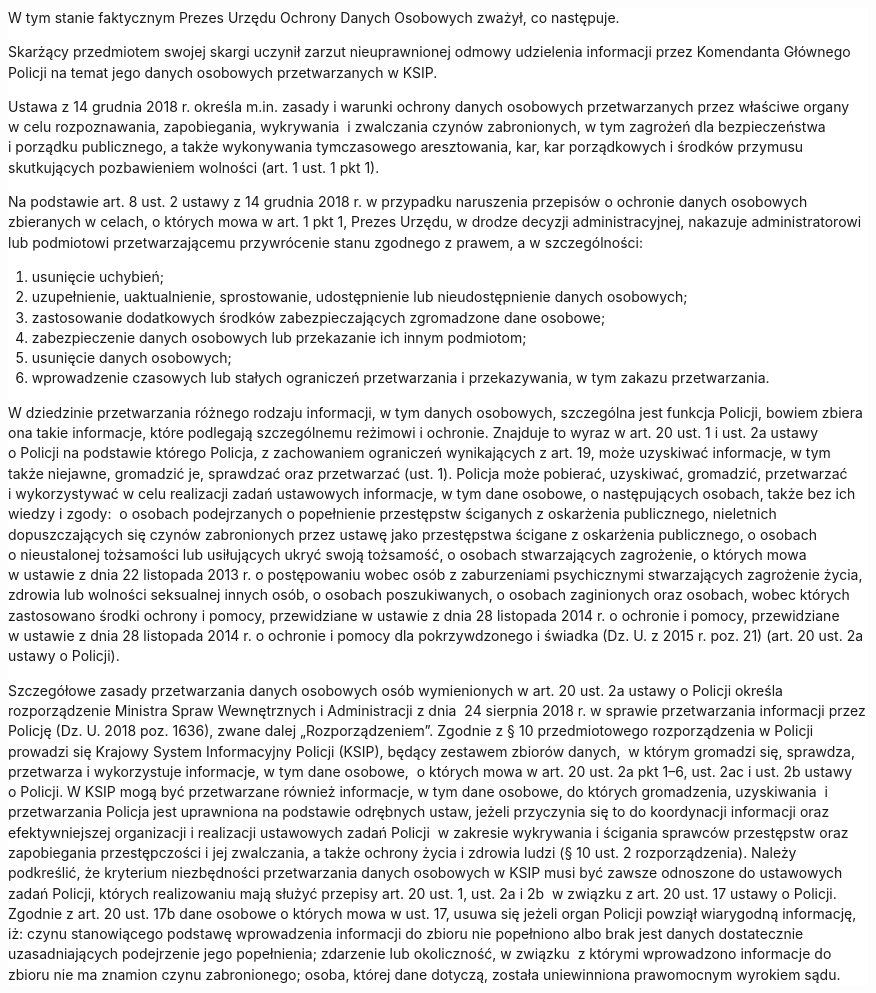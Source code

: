 
W tym stanie faktycznym Prezes Urzędu Ochrony Danych Osobowych zważył, co następuje.


Skarżący przedmiotem swojej skargi uczynił zarzut nieuprawnionej odmowy udzielenia informacji przez Komendanta Głównego Policji na temat jego danych osobowych przetwarzanych w KSIP.


Ustawa z 14 grudnia 2018 r. określa m.in. zasady i warunki ochrony danych osobowych przetwarzanych przez właściwe organy w celu rozpoznawania, zapobiegania, wykrywania  i zwalczania czynów zabronionych, w tym zagrożeń dla bezpieczeństwa i porządku publicznego, a także wykonywania tymczasowego aresztowania, kar, kar porządkowych i środków przymusu skutkujących pozbawieniem wolności (art. 1 ust. 1 pkt 1).


Na podstawie art. 8 ust. 2 ustawy z 14 grudnia 2018 r. w przypadku naruszenia przepisów o ochronie danych osobowych zbieranych w celach, o których mowa w art. 1 pkt 1, Prezes Urzędu, w drodze decyzji administracyjnej, nakazuje administratorowi lub podmiotowi przetwarzającemu przywrócenie stanu zgodnego z prawem, a w szczególności:


1. usunięcie uchybień;
2. uzupełnienie, uaktualnienie, sprostowanie, udostępnienie lub nieudostępnienie danych osobowych;
3. zastosowanie dodatkowych środków zabezpieczających zgromadzone dane osobowe;
4. zabezpieczenie danych osobowych lub przekazanie ich innym podmiotom;
5. usunięcie danych osobowych;
6. wprowadzenie czasowych lub stałych ograniczeń przetwarzania i przekazywania, w tym zakazu przetwarzania.


W dziedzinie przetwarzania różnego rodzaju informacji, w tym danych osobowych, szczególna jest funkcja Policji, bowiem zbiera ona takie informacje, które podlegają szczególnemu reżimowi i ochronie. Znajduje to wyraz w art. 20 ust. 1 i ust. 2a ustawy o Policji na podstawie którego Policja, z zachowaniem ograniczeń wynikających z art. 19, może uzyskiwać informacje, w tym także niejawne, gromadzić je, sprawdzać oraz przetwarzać (ust. 1). Policja może pobierać, uzyskiwać, gromadzić, przetwarzać i wykorzystywać w celu realizacji zadań ustawowych informacje, w tym dane osobowe, o następujących osobach, także bez ich wiedzy i zgody:  o osobach podejrzanych o popełnienie przestępstw ściganych z oskarżenia publicznego, nieletnich dopuszczających się czynów zabronionych przez ustawę jako przestępstwa ścigane z oskarżenia publicznego, o osobach o nieustalonej tożsamości lub usiłujących ukryć swoją tożsamość, o osobach stwarzających zagrożenie, o których mowa w ustawie z dnia 22 listopada 2013 r. o postępowaniu wobec osób z zaburzeniami psychicznymi stwarzających zagrożenie życia, zdrowia lub wolności seksualnej innych osób, o osobach poszukiwanych, o osobach zaginionych oraz osobach, wobec których zastosowano środki ochrony i pomocy, przewidziane w ustawie z dnia 28 listopada 2014 r. o ochronie i pomocy, przewidziane w ustawie z dnia 28 listopada 2014 r. o ochronie i pomocy dla pokrzywdzonego i świadka (Dz. U. z 2015 r. poz. 21) (art. 20 ust. 2a ustawy o Policji).


Szczegółowe zasady przetwarzania danych osobowych osób wymienionych w art. 20 ust. 2a ustawy o Policji określa rozporządzenie Ministra Spraw Wewnętrznych i Administracji z dnia  24 sierpnia 2018 r. w sprawie przetwarzania informacji przez Policję (Dz. U. 2018 poz. 1636), zwane dalej „Rozporządzeniem”. Zgodnie z § 10 przedmiotowego rozporządzenia w Policji prowadzi się Krajowy System Informacyjny Policji (KSIP), będący zestawem zbiorów danych,  w którym gromadzi się, sprawdza, przetwarza i wykorzystuje informacje, w tym dane osobowe,  o których mowa w art. 20 ust. 2a pkt 1–6, ust. 2ac i ust. 2b ustawy o Policji. W KSIP mogą być przetwarzane również informacje, w tym dane osobowe, do których gromadzenia, uzyskiwania  i przetwarzania Policja jest uprawniona na podstawie odrębnych ustaw, jeżeli przyczynia się to do koordynacji informacji oraz efektywniejszej organizacji i realizacji ustawowych zadań Policji  w zakresie wykrywania i ścigania sprawców przestępstw oraz zapobiegania przestępczości i jej zwalczania, a także ochrony życia i zdrowia ludzi (§ 10 ust. 2 rozporządzenia). Należy podkreślić, że kryterium niezbędności przetwarzania danych osobowych w KSIP musi być zawsze odnoszone do ustawowych zadań Policji, których realizowaniu mają służyć przepisy art. 20 ust. 1, ust. 2a i 2b  w związku z art. 20 ust. 17 ustawy o Policji. Zgodnie z art. 20 ust. 17b dane osobowe o których mowa w ust. 17, usuwa się jeżeli organ Policji powziął wiarygodną informację, iż: czynu stanowiącego podstawę wprowadzenia informacji do zbioru nie popełniono albo brak jest danych dostatecznie uzasadniających podejrzenie jego popełnienia; zdarzenie lub okoliczność, w związku  z którymi wprowadzono informacje do zbioru nie ma znamion czynu zabronionego; osoba, której dane dotyczą, została uniewinniona prawomocnym wyrokiem sądu.
